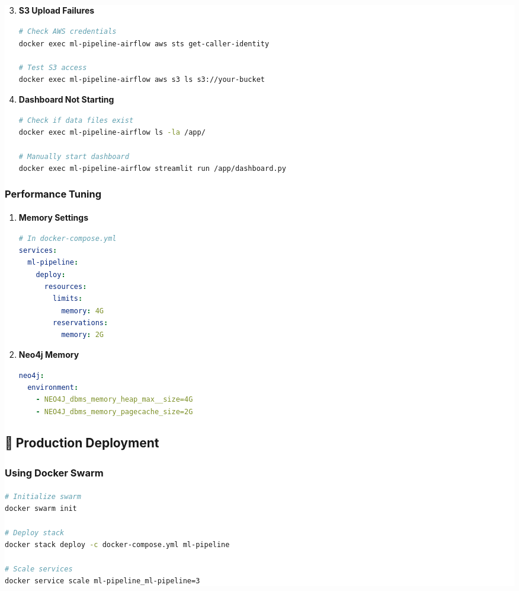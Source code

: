3. **S3 Upload Failures**
   ```bash
   # Check AWS credentials
   docker exec ml-pipeline-airflow aws sts get-caller-identity
   
   # Test S3 access
   docker exec ml-pipeline-airflow aws s3 ls s3://your-bucket
   ```

4. **Dashboard Not Starting**
   ```bash
   # Check if data files exist
   docker exec ml-pipeline-airflow ls -la /app/
   
   # Manually start dashboard
   docker exec ml-pipeline-airflow streamlit run /app/dashboard.py
   ```

### Performance Tuning

1. **Memory Settings**
   ```yaml
   # In docker-compose.yml
   services:
     ml-pipeline:
       deploy:
         resources:
           limits:
             memory: 4G
           reservations:
             memory: 2G
   ```

2. **Neo4j Memory**
   ```yaml
   neo4j:
     environment:
       - NEO4J_dbms_memory_heap_max__size=4G
       - NEO4J_dbms_memory_pagecache_size=2G
   ```

## 🔧 Production Deployment

### Using Docker Swarm
```bash
# Initialize swarm
docker swarm init

# Deploy stack
docker stack deploy -c docker-compose.yml ml-pipeline

# Scale services
docker service scale ml-pipeline_ml-pipeline=3
```
